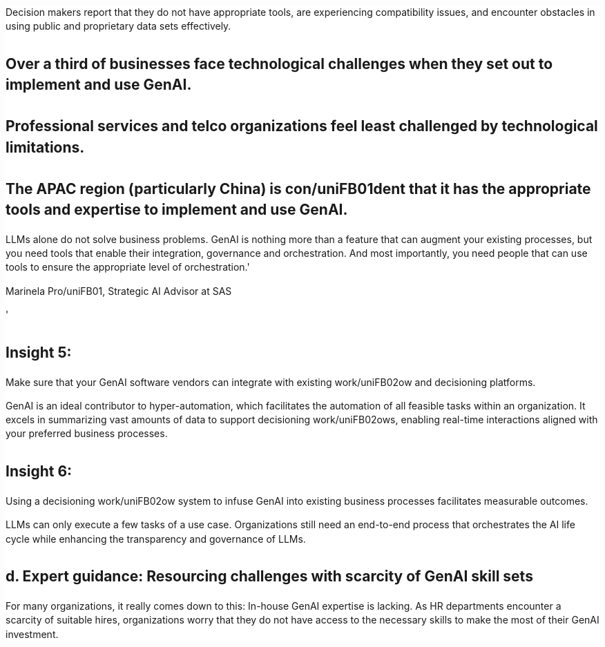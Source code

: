 
Decision makers report that they do not have appropriate tools, are experiencing compatibility issues, and encounter obstacles in using public and proprietary data sets effectively.





## Over a third of businesses face technological challenges when they set out to implement and use GenAI.



## Professional services and telco organizations feel least challenged by technological limitations.



## The APAC region (particularly China) is con/uniFB01dent that it has the appropriate tools and expertise to implement and use GenAI.



LLMs alone do not solve business problems. GenAI is nothing more than a feature that can augment your existing processes, but you need tools that enable their integration, governance and orchestration. And most importantly, you need people that can use tools to ensure the appropriate level of orchestration.'

Marinela Pro/uniFB01, Strategic AI Advisor at SAS

'

## Insight 5:

Make sure that your GenAI software vendors can integrate with existing work/uniFB02ow and decisioning platforms.

GenAI is an ideal contributor to hyper-automation, which facilitates the automation of all feasible tasks within an organization. It excels in summarizing vast amounts of data to support decisioning work/uniFB02ows, enabling real-time interactions aligned with your preferred business processes.



## Insight 6:

Using a decisioning work/uniFB02ow system to infuse GenAI into existing business processes facilitates measurable outcomes.

LLMs can only execute a few tasks of a use case. Organizations still need an end-to-end process that orchestrates the AI life cycle while enhancing the transparency and governance of LLMs.

## d. Expert guidance: Resourcing challenges with scarcity of GenAI skill sets

For many organizations, it really comes down to this: In-house GenAI expertise is lacking. As HR departments encounter a scarcity of suitable hires, organizations worry that they do not have access to the necessary skills to make the most of their GenAI investment.
